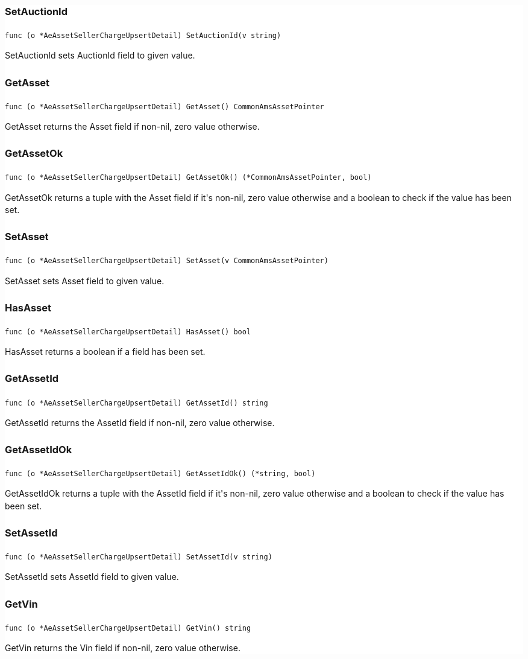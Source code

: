 ### SetAuctionId

`func (o *AeAssetSellerChargeUpsertDetail) SetAuctionId(v string)`

SetAuctionId sets AuctionId field to given value.


### GetAsset

`func (o *AeAssetSellerChargeUpsertDetail) GetAsset() CommonAmsAssetPointer`

GetAsset returns the Asset field if non-nil, zero value otherwise.

### GetAssetOk

`func (o *AeAssetSellerChargeUpsertDetail) GetAssetOk() (*CommonAmsAssetPointer, bool)`

GetAssetOk returns a tuple with the Asset field if it's non-nil, zero value otherwise
and a boolean to check if the value has been set.

### SetAsset

`func (o *AeAssetSellerChargeUpsertDetail) SetAsset(v CommonAmsAssetPointer)`

SetAsset sets Asset field to given value.

### HasAsset

`func (o *AeAssetSellerChargeUpsertDetail) HasAsset() bool`

HasAsset returns a boolean if a field has been set.

### GetAssetId

`func (o *AeAssetSellerChargeUpsertDetail) GetAssetId() string`

GetAssetId returns the AssetId field if non-nil, zero value otherwise.

### GetAssetIdOk

`func (o *AeAssetSellerChargeUpsertDetail) GetAssetIdOk() (*string, bool)`

GetAssetIdOk returns a tuple with the AssetId field if it's non-nil, zero value otherwise
and a boolean to check if the value has been set.

### SetAssetId

`func (o *AeAssetSellerChargeUpsertDetail) SetAssetId(v string)`

SetAssetId sets AssetId field to given value.


### GetVin

`func (o *AeAssetSellerChargeUpsertDetail) GetVin() string`

GetVin returns the Vin field if non-nil, zero value otherwise.
